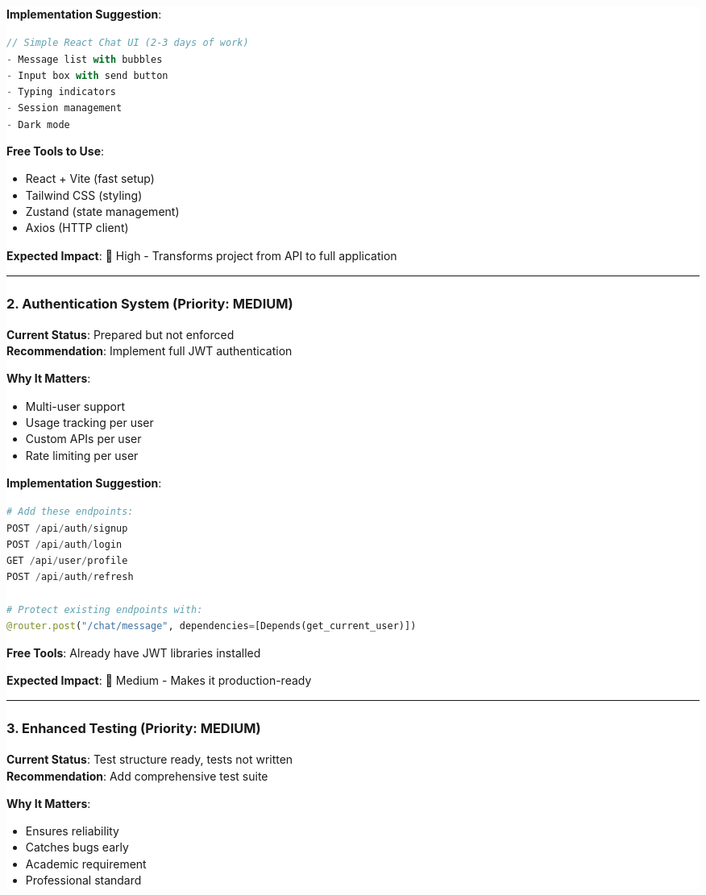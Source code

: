 **Implementation Suggestion**:
```javascript
// Simple React Chat UI (2-3 days of work)
- Message list with bubbles
- Input box with send button
- Typing indicators
- Session management
- Dark mode
```

**Free Tools to Use**:
- React + Vite (fast setup)
- Tailwind CSS (styling)
- Zustand (state management)
- Axios (HTTP client)

**Expected Impact**: 🚀 High - Transforms project from API to full application

---

### 2. **Authentication System** (Priority: MEDIUM)

**Current Status**: Prepared but not enforced  
**Recommendation**: Implement full JWT authentication

**Why It Matters**:
- Multi-user support
- Usage tracking per user
- Custom APIs per user
- Rate limiting per user

**Implementation Suggestion**:
```python
# Add these endpoints:
POST /api/auth/signup
POST /api/auth/login
GET /api/user/profile
POST /api/auth/refresh

# Protect existing endpoints with:
@router.post("/chat/message", dependencies=[Depends(get_current_user)])
```

**Free Tools**: Already have JWT libraries installed

**Expected Impact**: 🚀 Medium - Makes it production-ready

---

### 3. **Enhanced Testing** (Priority: MEDIUM)

**Current Status**: Test structure ready, tests not written  
**Recommendation**: Add comprehensive test suite

**Why It Matters**:
- Ensures reliability
- Catches bugs early
- Academic requirement
- Professional standard
